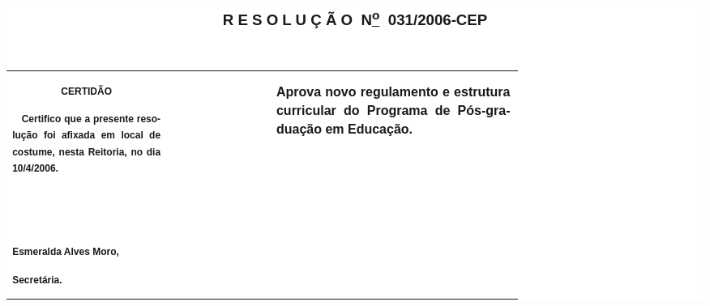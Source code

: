 <body lang=PT-BR style='tab-interval:35.3pt'>

<div class=Section1>

<p class=MsoNormal align=center style='text-align:center'><b style='mso-bidi-font-weight:
normal'><span style='font-size:14.0pt;mso-bidi-font-size:10.0pt;font-family:
Arial;mso-bidi-font-family:"Times New Roman"'>R E S O L U Ç Ã O<span
style='mso-spacerun:yes'>  </span>N<u><sup>o</sup></u><span
style='mso-spacerun:yes'>  </span>031/2006-CEP<o:p></o:p></span></b></p>

<p class=BodyText21><span style='font-size:10.0pt;font-family:Arial;mso-bidi-font-family:
"Times New Roman"'><o:p>&nbsp;</o:p></span></p>

<table class=MsoNormalTable border=0 cellspacing=0 cellpadding=0 width=631
 style='width:473.2pt;border-collapse:collapse;mso-padding-alt:0cm 5.4pt 0cm 5.4pt'>
 <tr style='mso-yfti-irow:0;mso-yfti-firstrow:yes;mso-yfti-lastrow:yes'>
  <td width=196 valign=top style='width:147.15pt;padding:0cm 5.4pt 0cm 5.4pt'>
  <p class=MsoNormal align=center style='text-align:center'><b
  style='mso-bidi-font-weight:normal'><span style='font-size:9.0pt;mso-bidi-font-size:
  10.0pt;font-family:Arial;mso-bidi-font-family:"Times New Roman"'>CERTIDÃO<o:p></o:p></span></b></p>
  <p class=MsoNormal style='text-align:justify'><b style='mso-bidi-font-weight:
  normal'><span style='font-size:9.0pt;mso-bidi-font-size:10.0pt;font-family:
  Arial;mso-bidi-font-family:"Times New Roman"'><span
  style='mso-spacerun:yes'>   </span>Certifico que a presente resolução foi
  afixada em local de costume, nesta Reitoria, no dia 10/4/2006.<o:p></o:p></span></b></p>
  <p class=MsoNormal><b style='mso-bidi-font-weight:normal'><span
  style='font-size:9.0pt;mso-bidi-font-size:10.0pt;font-family:Arial;
  mso-bidi-font-family:"Times New Roman"'><o:p>&nbsp;</o:p></span></b></p>
  <p class=MsoNormal><b style='mso-bidi-font-weight:normal'><span
  style='font-size:9.0pt;mso-bidi-font-size:10.0pt;font-family:Arial;
  mso-bidi-font-family:"Times New Roman"'><o:p>&nbsp;</o:p></span></b></p>
  <p class=MsoNormal><b style='mso-bidi-font-weight:normal'><span
  style='font-size:9.0pt;mso-bidi-font-size:10.0pt;font-family:Arial;
  mso-bidi-font-family:"Times New Roman"'>Esmeralda Alves Moro,<o:p></o:p></span></b></p>
  <p class=MsoNormal><b style='mso-bidi-font-weight:normal'><span
  style='font-size:9.0pt;mso-bidi-font-size:10.0pt;font-family:Arial;
  mso-bidi-font-family:"Times New Roman"'>Secretária.<o:p></o:p></span></b></p>
  </td>
  <td width=123 valign=top style='width:92.15pt;padding:0cm 5.4pt 0cm 5.4pt'>
  <p class=MsoNormal style='margin-right:-5.4pt'><b style='mso-bidi-font-weight:
  normal'><span style='font-size:11.0pt;mso-bidi-font-size:10.0pt;font-family:
  Arial;mso-bidi-font-family:"Times New Roman"'><o:p>&nbsp;</o:p></span></b></p>
  </td>
  <td width=312 valign=top style='width:233.9pt;padding:0cm 5.4pt 0cm 5.4pt'>
  <p class=MsoNormal style='margin-right:1.7pt;text-align:justify'><b
  style='mso-bidi-font-weight:normal'><span style='font-size:12.0pt;mso-bidi-font-size:
  10.0pt;font-family:Arial;mso-bidi-font-family:"Times New Roman"'>Aprova novo regulamento
  e estrutura curricular do Programa de Pós-graduação em Educação.<o:p></o:p></span></b></p>
  <p class=MsoNormal style='margin-right:1.7pt;text-align:justify'><b
  style='mso-bidi-font-weight:normal'><span style='font-size:12.0pt;mso-bidi-font-size:
  10.0pt;font-family:Arial;mso-bidi-font-family:"Times New Roman"'><o:p>&nbsp;</o:p></span></b></p>
  </td>
 </tr>
</table>

